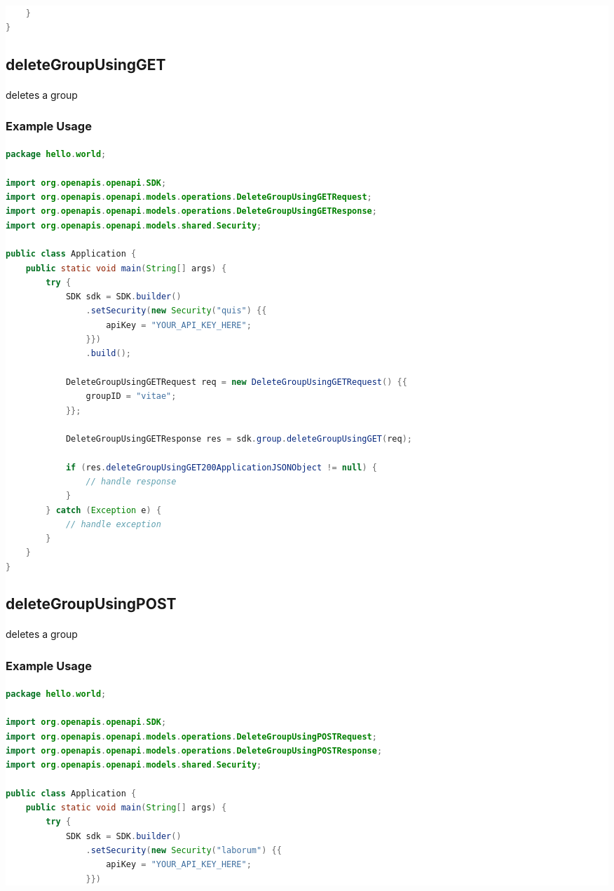 ```java
    }
}
```

## deleteGroupUsingGET

deletes a group

### Example Usage

```java
package hello.world;

import org.openapis.openapi.SDK;
import org.openapis.openapi.models.operations.DeleteGroupUsingGETRequest;
import org.openapis.openapi.models.operations.DeleteGroupUsingGETResponse;
import org.openapis.openapi.models.shared.Security;

public class Application {
    public static void main(String[] args) {
        try {
            SDK sdk = SDK.builder()
                .setSecurity(new Security("quis") {{
                    apiKey = "YOUR_API_KEY_HERE";
                }})
                .build();

            DeleteGroupUsingGETRequest req = new DeleteGroupUsingGETRequest() {{
                groupID = "vitae";
            }};            

            DeleteGroupUsingGETResponse res = sdk.group.deleteGroupUsingGET(req);

            if (res.deleteGroupUsingGET200ApplicationJSONObject != null) {
                // handle response
            }
        } catch (Exception e) {
            // handle exception
        }
    }
}
```

## deleteGroupUsingPOST

deletes a group

### Example Usage

```java
package hello.world;

import org.openapis.openapi.SDK;
import org.openapis.openapi.models.operations.DeleteGroupUsingPOSTRequest;
import org.openapis.openapi.models.operations.DeleteGroupUsingPOSTResponse;
import org.openapis.openapi.models.shared.Security;

public class Application {
    public static void main(String[] args) {
        try {
            SDK sdk = SDK.builder()
                .setSecurity(new Security("laborum") {{
                    apiKey = "YOUR_API_KEY_HERE";
                }})
```
